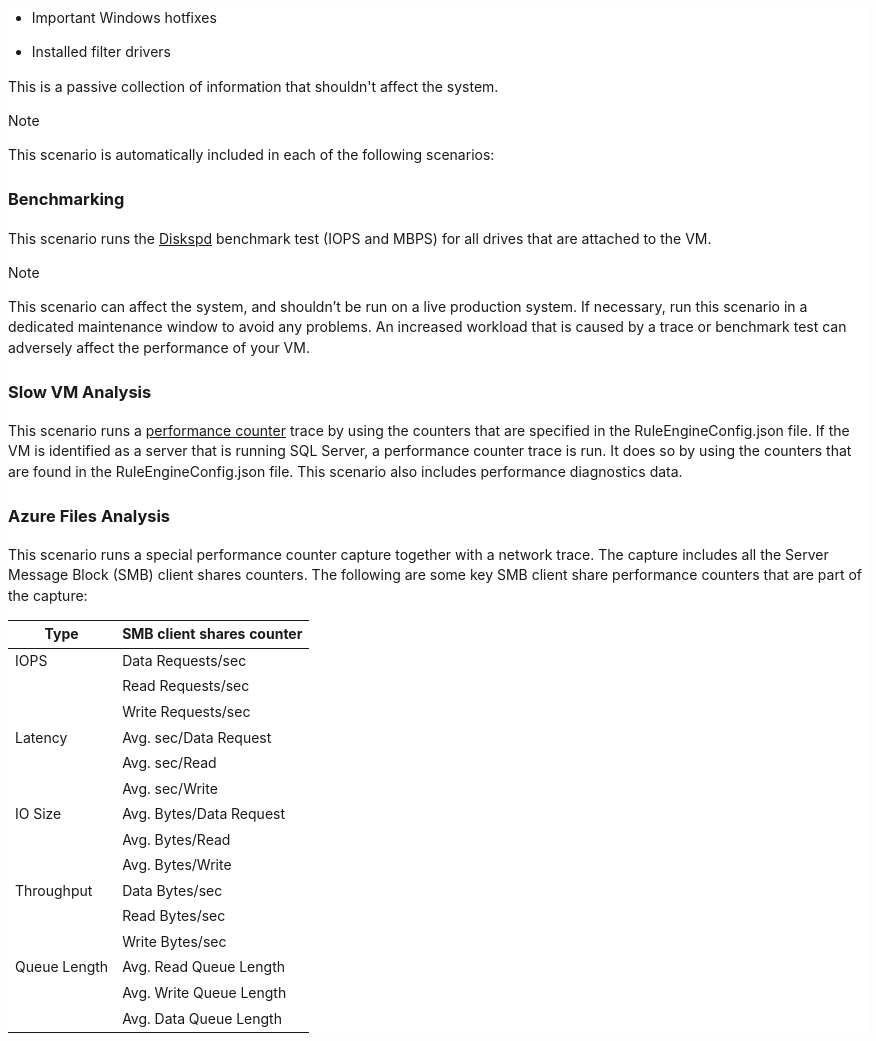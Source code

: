 -   Important Windows hotfixes

-   Installed filter drivers

This is a passive collection of information that shouldn't affect the system. 

>[!Note]
>This scenario is automatically included in each of the following scenarios:

### Benchmarking

This scenario runs the [Diskspd](https://github.com/Microsoft/diskspd) benchmark test (IOPS and MBPS) for all drives that are attached to the VM. 

> [!Note]
> This scenario can affect the system, and shouldn’t be run on a live production system. If necessary, run this scenario in a dedicated maintenance window to avoid any problems. An increased workload that is caused by a trace or benchmark test can adversely affect the performance of your VM.
>

### Slow VM Analysis

This scenario runs a [performance counter](https://msdn.microsoft.com/library/windows/desktop/aa373083(v=vs.85).aspx) trace by using the counters that are specified in the RuleEngineConfig.json file. If the VM is identified as a server that is running SQL Server, a performance counter trace is run. It does so by using the counters that are found in the RuleEngineConfig.json file. This scenario also includes performance diagnostics data.

### Azure Files Analysis

This scenario runs a special performance counter capture together with a network trace. The capture includes all the Server Message Block (SMB) client shares counters. The following are some key SMB client share performance counters that are part of the capture:

| **Type**     | **SMB client shares counter** |
|--------------|-------------------------------|
| IOPS         | Data Requests/sec             |
|              | Read Requests/sec             |
|              | Write Requests/sec            |
| Latency      | Avg. sec/Data Request         |
|              | Avg. sec/Read                 |
|              | Avg. sec/Write                |
| IO Size      | Avg. Bytes/Data Request       |
|              | Avg. Bytes/Read               |
|              | Avg. Bytes/Write              |
| Throughput   | Data Bytes/sec                |
|              | Read Bytes/sec                |
|              | Write Bytes/sec               |
| Queue Length | Avg. Read Queue Length        |
|              | Avg. Write Queue Length       |
|              | Avg. Data Queue Length        |
